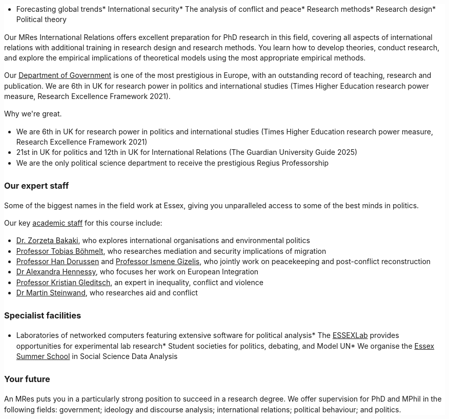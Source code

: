 * Forecasting global trends* International security* The analysis of conflict and peace* Research methods* Research design* Political theory

Our MRes International Relations offers excellent preparation for PhD research in this field, covering all aspects of international relations with additional training in research design and research methods. You learn how to develop theories, conduct research, and explore the empirical implications of theoretical models using the most appropriate empirical methods.

Our [Department of Government](http://www.essex.ac.uk/government/) is one of the most prestigious in Europe, with an outstanding record of teaching, research and publication. We are 6th in UK for research power in politics and international studies (Times Higher Education research power measure, Research Excellence Framework 2021).

Why we're great.

* We are 6th in UK for research power in politics and international studies (Times Higher Education research power measure, Research Excellence Framework 2021)
* 21st in UK for politics and 12th in UK for International Relations (The Guardian University Guide 2025)
* We are the only political science department to receive the prestigious Regius Professorship

### Our expert staff

Some of the biggest names in the field work at Essex, giving you unparalleled access to some of the best minds in politics.

Our key [academic staff](https://www.essex.ac.uk/departments/government/people/academic) for this course include:

* [Dr. Zorzeta Bakaki](https://www.essex.ac.uk/people/BAKAK27506/zorzeta-bakaki), who explores international organisations and environmental politics
* [Professor Tobias Böhmelt](https://www.essex.ac.uk/people/BOHME31205/tobias-bohmelt), who researches mediation and security implications of migration
* [Professor Han Dorussen](https://www.essex.ac.uk/people/DORUS77209/han-dorussen) and [Professor Ismene Gizelis](https://www.essex.ac.uk/people/GIZEL22009/ismene-gizelis), who jointly work on peacekeeping and post-conflict reconstruction
* [Dr Alexandra Hennessy](https://www.essex.ac.uk/people/HENNE27502/alexandra-hennessy), who focuses her work on European Integration
* [Professor Kristian Gleditsch](https://www.essex.ac.uk/people/GLEDI90109/kristian-gleditsch), an expert in inequality, conflict and violence
* [Dr Martin Steinwand](https://www.essex.ac.uk/people/STEIN12507/martin-steinwand), who researches aid and conflict

### Specialist facilities

* Laboratories of networked computers featuring extensive software for political analysis* The [ESSEXLab](https://www.essex.ac.uk/research/essexlab) provides opportunities for experimental lab research* Student societies for politics, debating, and Model UN* We organise the [Essex Summer School](http://www.essex.ac.uk/summerschool/) in Social Science Data Analysis

### Your future

An MRes puts you in a particularly strong position to succeed in a research degree. We offer supervision for PhD and MPhil in the following fields: government; ideology and discourse analysis; international relations; political behaviour; and politics.
